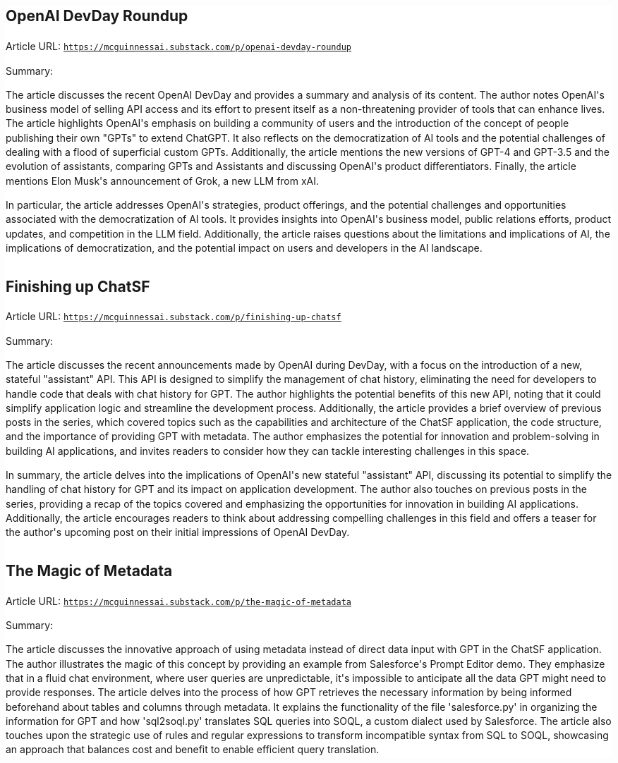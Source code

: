## OpenAI DevDay Roundup
Article URL: [`https://mcguinnessai.substack.com/p/openai-devday-roundup`](https://mcguinnessai.substack.com/p/openai-devday-roundup)

Summary:

The article discusses the recent OpenAI DevDay and provides a summary and analysis of its content. The author notes OpenAI's business model of selling API access and its effort to present itself as a non-threatening provider of tools that can enhance lives. The article highlights OpenAI's emphasis on building a community of users and the introduction of the concept of people publishing their own "GPTs" to extend ChatGPT. It also reflects on the democratization of AI tools and the potential challenges of dealing with a flood of superficial custom GPTs. Additionally, the article mentions the new versions of GPT-4 and GPT-3.5 and the evolution of assistants, comparing GPTs and Assistants and discussing OpenAI's product differentiators. Finally, the article mentions Elon Musk's announcement of Grok, a new LLM from xAI.

In particular, the article addresses OpenAI's strategies, product offerings, and the potential challenges and opportunities associated with the democratization of AI tools. It provides insights into OpenAI's business model, public relations efforts, product updates, and competition in the LLM field. Additionally, the article raises questions about the limitations and implications of AI, the implications of democratization, and the potential impact on users and developers in the AI landscape.

## Finishing up ChatSF
Article URL: [`https://mcguinnessai.substack.com/p/finishing-up-chatsf`](https://mcguinnessai.substack.com/p/finishing-up-chatsf)

Summary:

The article discusses the recent announcements made by OpenAI during DevDay, with a focus on the introduction of a new, stateful "assistant" API. This API is designed to simplify the management of chat history, eliminating the need for developers to handle code that deals with chat history for GPT. The author highlights the potential benefits of this new API, noting that it could simplify application logic and streamline the development process. Additionally, the article provides a brief overview of previous posts in the series, which covered topics such as the capabilities and architecture of the ChatSF application, the code structure, and the importance of providing GPT with metadata. The author emphasizes the potential for innovation and problem-solving in building AI applications, and invites readers to consider how they can tackle interesting challenges in this space.

In summary, the article delves into the implications of OpenAI's new stateful "assistant" API, discussing its potential to simplify the handling of chat history for GPT and its impact on application development. The author also touches on previous posts in the series, providing a recap of the topics covered and emphasizing the opportunities for innovation in building AI applications. Additionally, the article encourages readers to think about addressing compelling challenges in this field and offers a teaser for the author's upcoming post on their initial impressions of OpenAI DevDay.

## The Magic of Metadata
Article URL: [`https://mcguinnessai.substack.com/p/the-magic-of-metadata`](https://mcguinnessai.substack.com/p/the-magic-of-metadata)

Summary:

The article discusses the innovative approach of using metadata instead of direct data input with GPT in the ChatSF application. The author illustrates the magic of this concept by providing an example from Salesforce's Prompt Editor demo. They emphasize that in a fluid chat environment, where user queries are unpredictable, it's impossible to anticipate all the data GPT might need to provide responses. The article delves into the process of how GPT retrieves the necessary information by being informed beforehand about tables and columns through metadata. It explains the functionality of the file 'salesforce.py' in organizing the information for GPT and how 'sql2soql.py' translates SQL queries into SOQL, a custom dialect used by Salesforce. The article also touches upon the strategic use of rules and regular expressions to transform incompatible syntax from SQL to SOQL, showcasing an approach that balances cost and benefit to enable efficient query translation.
